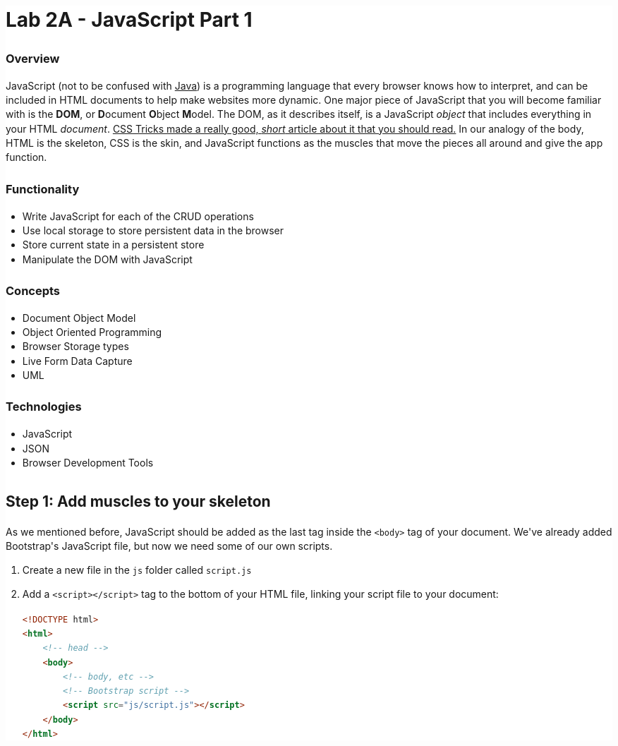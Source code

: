 # Lab 2A - JavaScript Part 1

### Overview

JavaScript (not to be confused with [Java](https://i.imgur.com/lL3LtFD.png)) is a programming language that every browser knows how to interpret, and can be included in HTML documents to help make websites more dynamic. One major piece of JavaScript that you will become familiar with is the **DOM**, or **D**ocument **O**bject **M**odel. The DOM, as it describes itself, is a JavaScript _object_ that includes everything in your HTML _document_. [CSS Tricks made a really good, _short_ article about it that you should read.](https://css-tricks.com/dom/) In our analogy of the body, HTML is the skeleton, CSS is the skin, and JavaScript functions as the muscles that move the pieces all around and give the app function.

### Functionality

- Write JavaScript for each of the CRUD operations
- Use local storage to store persistent data in the browser
- Store current state in a persistent store
- Manipulate the DOM with JavaScript

### Concepts

- Document Object Model
- Object Oriented Programming
- Browser Storage types
- Live Form Data Capture
- UML

### Technologies

- JavaScript
- JSON
- Browser Development Tools

## Step 1: Add muscles to your skeleton

As we mentioned before, JavaScript should be added as the last tag inside the `<body>` tag of your document. We've already added Bootstrap's JavaScript file, but now we need some of our own scripts.

1. Create a new file in the `js` folder called `script.js`

2. Add a `<script></script>` tag to the bottom of your HTML file, linking your script file to your document:

    ```html
    <!DOCTYPE html>
    <html>
        <!-- head -->
        <body>
            <!-- body, etc -->
            <!-- Bootstrap script -->
            <script src="js/script.js"></script>
        </body>
    </html>
    ```
